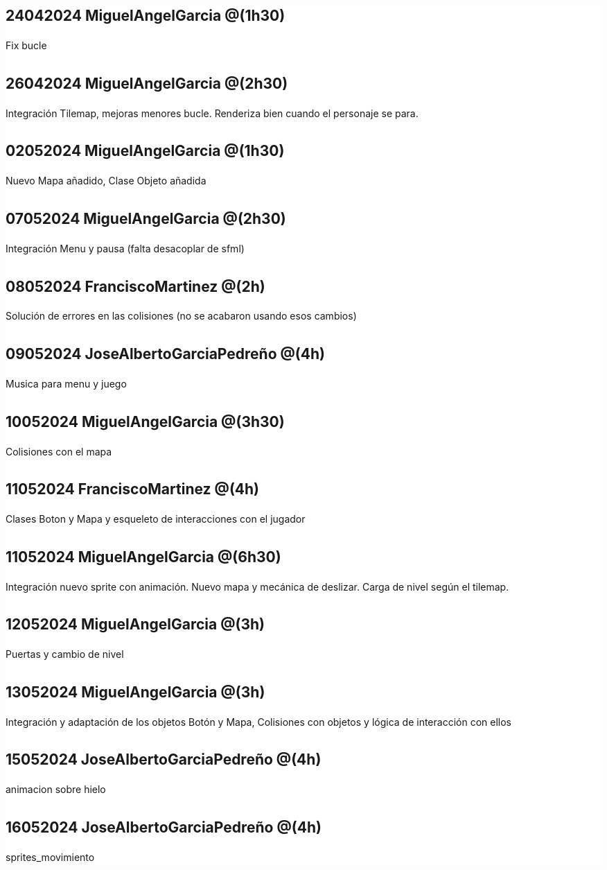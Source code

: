 ## 24042024 MiguelAngelGarcia @(1h30)
Fix bucle

## 26042024 MiguelAngelGarcia @(2h30)
Integración Tilemap, mejoras menores bucle.
Renderiza bien cuando el personaje se para.

## 02052024 MiguelAngelGarcia @(1h30)
Nuevo Mapa añadido, Clase Objeto añadida

## 07052024 MiguelAngelGarcia @(2h30)
Integración Menu y pausa (falta desacoplar de sfml)

## 08052024 FranciscoMartinez @(2h)
Solución de errores en las colisiones (no se acabaron usando esos cambios)

## 09052024 JoseAlbertoGarciaPedreño @(4h)
Musica para menu y juego

## 10052024 MiguelAngelGarcia @(3h30)
Colisiones con el mapa

## 11052024 FranciscoMartinez @(4h)
Clases Boton y Mapa y esqueleto de interacciones con el jugador

## 11052024 MiguelAngelGarcia @(6h30)
Integración nuevo sprite con animación.
Nuevo mapa y mecánica de deslizar.
Carga de nivel según el tilemap.

## 12052024 MiguelAngelGarcia @(3h)
Puertas y cambio de nivel

## 13052024 MiguelAngelGarcia @(3h)
Integración y adaptación de los objetos Botón y Mapa, Colisiones con objetos y lógica de interacción con ellos

## 15052024 JoseAlbertoGarciaPedreño @(4h)
animacion sobre hielo

## 16052024 JoseAlbertoGarciaPedreño @(4h)
sprites_movimiento
